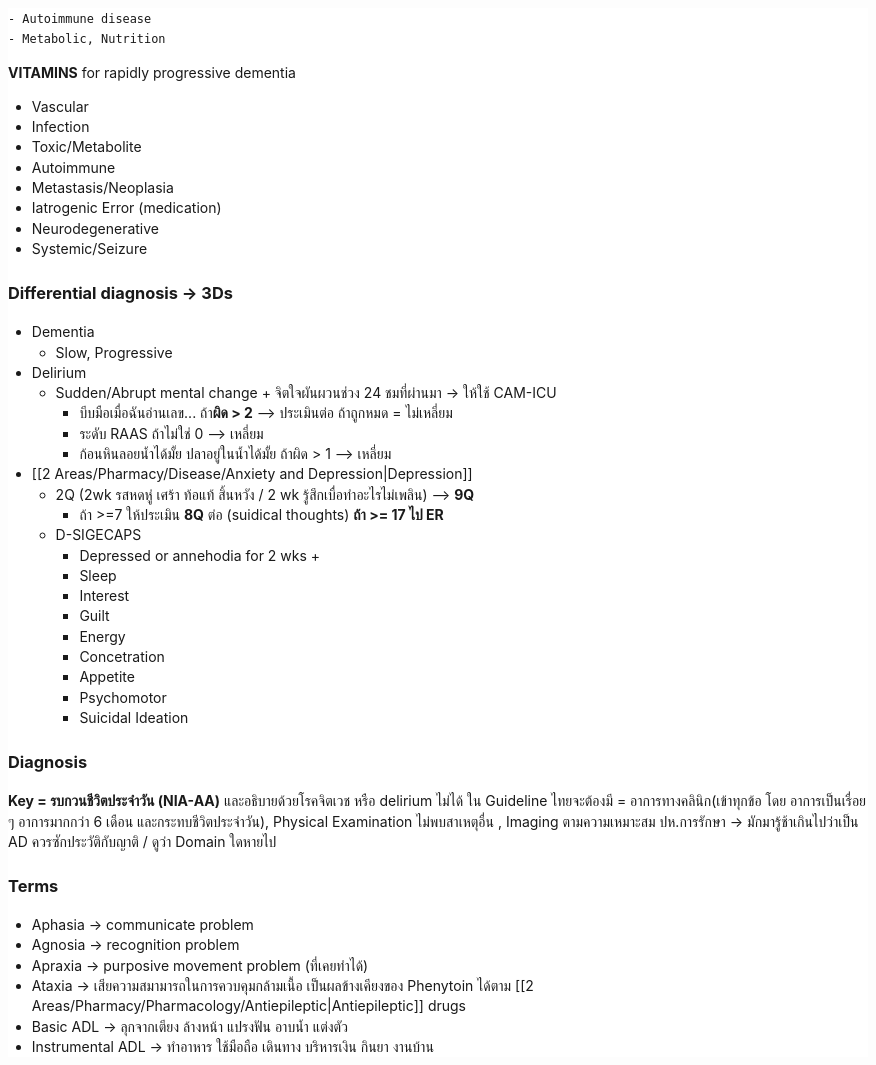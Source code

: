 	- Autoimmune disease
	- Metabolic, Nutrition

**VITAMINS** for rapidly progressive dementia
- Vascular
- Infection
- Toxic/Metabolite
- Autoimmune
- Metastasis/Neoplasia
- Iatrogenic Error (medication)
- Neurodegenerative
- Systemic/Seizure

### Differential diagnosis -> 3Ds
- Dementia
	- Slow, Progressive
- Delirium
	- Sudden/Abrupt mental change + จิตใจผันผวนช่วง 24 ชมที่ผ่านมา -> ให้ใช้ CAM-ICU
		- บีบมือเมื่อฉันอ่านเลข... ถ้า**ผิด > 2** --> ประเมินต่อ  ถ้าถูกหมด = ไม่เหลี่ยม
		- ระดับ RAAS ถ้าไม่ใช่ 0 --> เหลี่ยม
		- ก้อนหินลอยน้ำได้มั้ย ปลาอยู่ในน้ำได้มั้ย ถ้าผิด > 1 --> เหลี่ยม
- [[2 Areas/Pharmacy/Disease/Anxiety and Depression\|Depression]]
	- 2Q (2wk รสหดหู่ เศร้า ท้อแท้ สิ้นหวัง / 2 wk รู้สึกเบื่อทำอะไรไม่เพลิน) --> **9Q**  
		- ถ้า >=7 ให้ประเมิน **8Q** ต่อ (suidical thoughts) **ถ้า >= 17 ไป ER**
	- D-SIGECAPS
		- Depressed or annehodia for 2 wks +
		- Sleep
		- Interest
		- Guilt
		- Energy
		- Concetration
		- Appetite
		- Psychomotor
		- Suicidal Ideation

### Diagnosis
**Key = รบกวนชีวิตประจำวัน (NIA-AA)** และอธิบายด้วยโรคจิตเวช หรือ delirium ไม่ได้
ใน Guideline ไทยจะต้องมี = อาการทางคลินิก(เข้าทุกข้อ โดย อาการเป็นเรื่อย ๆ อาการมากกว่า 6 เดือน และกระทบชีวิตประจำวัน), Physical Examination ไม่พบสาเหตุอื่น , Imaging ตามความเหมาะสม
ปห.การรักษา -> มักมารู้ช้าเกินไปว่าเป็น AD
ควรซักประวัติกับญาติ / ดูว่า Domain ใดหายไป

### Terms
- Aphasia -> communicate problem
- Agnosia -> recognition problem
- Apraxia -> purposive movement problem (ที่เคยทำได้)
- Ataxia -> เสียความสมามารถในการควบคุมกล้ามเนื้อ เป็นผลข้างเคียงของ Phenytoin ได้ตาม [[2 Areas/Pharmacy/Pharmacology/Antiepileptic\|Antiepileptic]] drugs
- Basic ADL -> ลุกจากเตียง ล้างหน้า แปรงฟัน อาบน้ำ แต่งตัว
- Instrumental ADL -> ทำอาหาร ใช้มือถือ เดินทาง บริหารเงิน กินยา งานบ้าน
